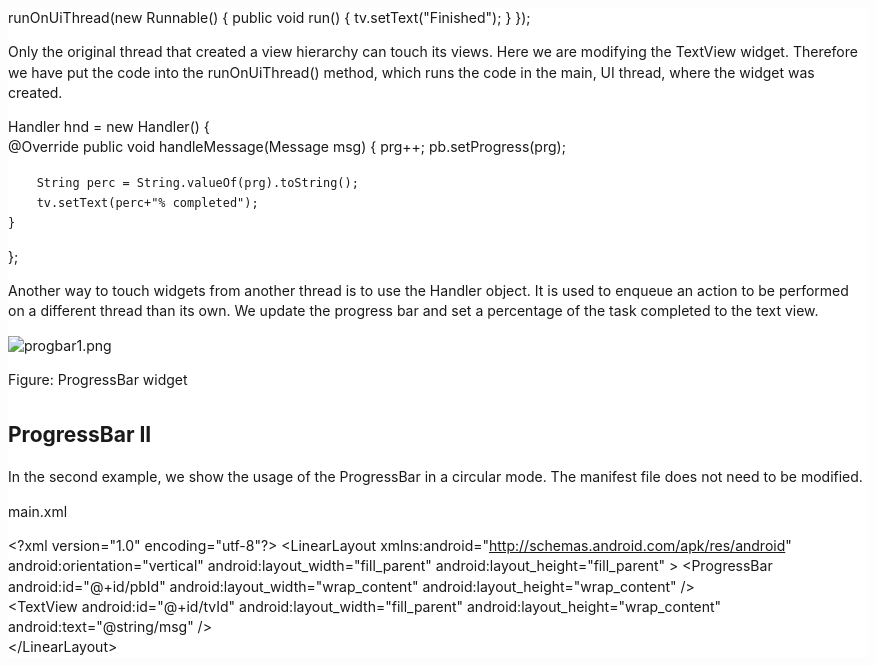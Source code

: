 runOnUiThread(new Runnable() { 
    public void run() {
        tv.setText("Finished");
    }
});   

Only the original thread that created a view hierarchy can touch its views.
Here we are modifying the TextView widget. Therefore we have put the code
into the runOnUiThread() method, which runs the code in the
main, UI thread, where the widget was created.

Handler hnd = new Handler()
{    
    @Override
    public void handleMessage(Message msg) 
    {
        prg++;
        pb.setProgress(prg);

        String perc = String.valueOf(prg).toString();
        tv.setText(perc+"% completed");
    }
};

Another way to touch widgets from another thread is to use the Handler object.
It is used to enqueue an action to be performed on a different thread than its own.
We update the progress bar and set a percentage of the task completed to the 
text view.

![progbar1.png](images/progbar1.png)

Figure: ProgressBar widget

## ProgressBar II

 

In the second example, we show the usage of the ProgressBar in a circular
mode. The manifest file does not need to be modified.

main.xml
  

&lt;?xml version="1.0" encoding="utf-8"?&gt;
&lt;LinearLayout xmlns:android="http://schemas.android.com/apk/res/android"
    android:orientation="vertical"
    android:layout_width="fill_parent"
    android:layout_height="fill_parent"
    &gt;
&lt;ProgressBar 
    android:id="@+id/pbId"
    android:layout_width="wrap_content"
    android:layout_height="wrap_content"
    /&gt;    
&lt;TextView
    android:id="@+id/tvId"
    android:layout_width="fill_parent"
    android:layout_height="wrap_content"
    android:text="@string/msg"
    /&gt;        
&lt;/LinearLayout&gt;
